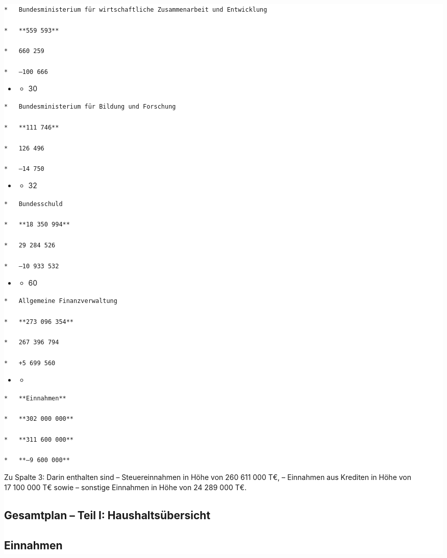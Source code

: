     *   Bundesministerium für wirtschaftliche Zusammenarbeit und Entwicklung

    *   **559 593**

    *   660 259

    *   –100 666


*    *   30

    *   Bundesministerium für Bildung und Forschung

    *   **111 746**

    *   126 496

    *   –14 750


*    *   32

    *   Bundesschuld

    *   **18 350 994**

    *   29 284 526

    *   –10 933 532


*    *   60

    *   Allgemeine Finanzverwaltung

    *   **273 096 354**

    *   267 396 794

    *   +5 699 560


*    *
    *   **Einnahmen**

    *   **302 000 000**

    *   **311 600 000**

    *   **–9 600 000**




Zu Spalte 3: Darin enthalten sind
    – Steuereinnahmen in Höhe von 260 611 000 T€,
    – Einnahmen aus Krediten in Höhe von 17 100 000 T€ sowie
    – sonstige Einnahmen in Höhe von 24 289 000 T€.

## Gesamtplan – Teil I: Haushaltsübersicht

## **Einnahmen**

